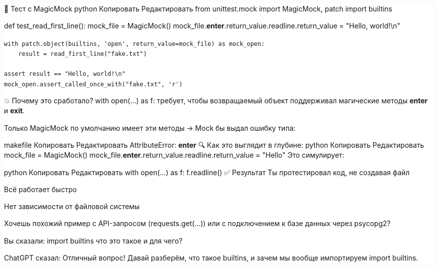 🧪 Тест с MagicMock
python
Копировать
Редактировать
from unittest.mock import MagicMock, patch
import builtins

def test_read_first_line():
    mock_file = MagicMock()
    mock_file.__enter__.return_value.readline.return_value = "Hello, world!\n"

    with patch.object(builtins, 'open', return_value=mock_file) as mock_open:
        result = read_first_line("fake.txt")

    assert result == "Hello, world!\n"
    mock_open.assert_called_once_with("fake.txt", 'r')
💥 Почему это сработало?
with open(...) as f: требует, чтобы возвращаемый объект поддерживал магические методы __enter__ и __exit__.

Только MagicMock по умолчанию имеет эти методы → Mock бы выдал ошибку типа:

makefile
Копировать
Редактировать
AttributeError: __enter__
🔍 Как это выглядит в глубине:
python
Копировать
Редактировать
mock_file = MagicMock()
mock_file.__enter__.return_value.readline.return_value = "Hello"
Это симулирует:

python
Копировать
Редактировать
with open(...) as f:
    f.readline()
✅ Результат
Ты протестировал код, не создавая файл

Всё работает быстро

Нет зависимости от файловой системы

Хочешь похожий пример с API-запросом (requests.get(...)) или с подключением к базе данных через psycopg2?






Вы сказали:
import builtins что это такое и для чего?


ChatGPT сказал:
Отличный вопрос! Давай разберём, что такое builtins, и зачем мы вообще импортируем import builtins.
